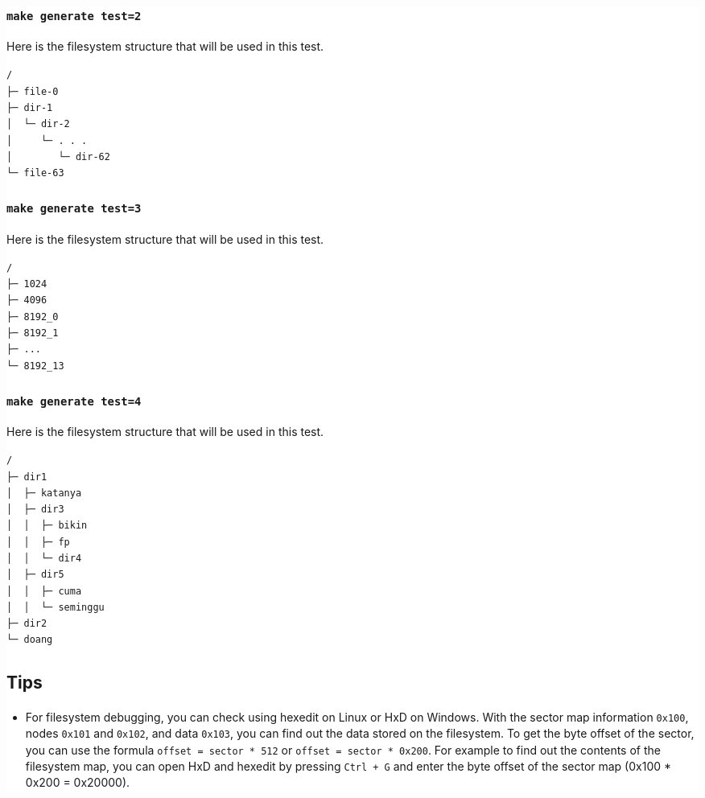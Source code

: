 ### `make generate test=2`

Here is the filesystem structure that will be used in this test.

```
/
├─ file-0
├─ dir-1
│  └─ dir-2
│     └─ . . .
│        └─ dir-62
└─ file-63
```

### `make generate test=3`

Here is the filesystem structure that will be used in this test.

```
/
├─ 1024
├─ 4096
├─ 8192_0
├─ 8192_1
├─ ...
└─ 8192_13
```

### `make generate test=4`

Here is the filesystem structure that will be used in this test.

```
/
├─ dir1
│  ├─ katanya
│  ├─ dir3
│  │  ├─ bikin
│  │  ├─ fp
│  │  └─ dir4
│  ├─ dir5
│  │  ├─ cuma
│  │  └─ seminggu
├─ dir2
└─ doang
```

## Tips

- For filesystem debugging, you can check using hexedit on Linux or HxD on Windows. With the sector map information `0x100`, nodes `0x101` and `0x102`, and data `0x103`, you can find out the data stored on the filesystem. To get the byte offset of the sector, you can use the formula `offset = sector * 512` or `offset = sector * 0x200`. For example to find out the contents of the filesystem map, you can open HxD and hexedit by pressing `Ctrl + G` and enter the byte offset of the sector map (0x100 \* 0x200 = 0x20000).
